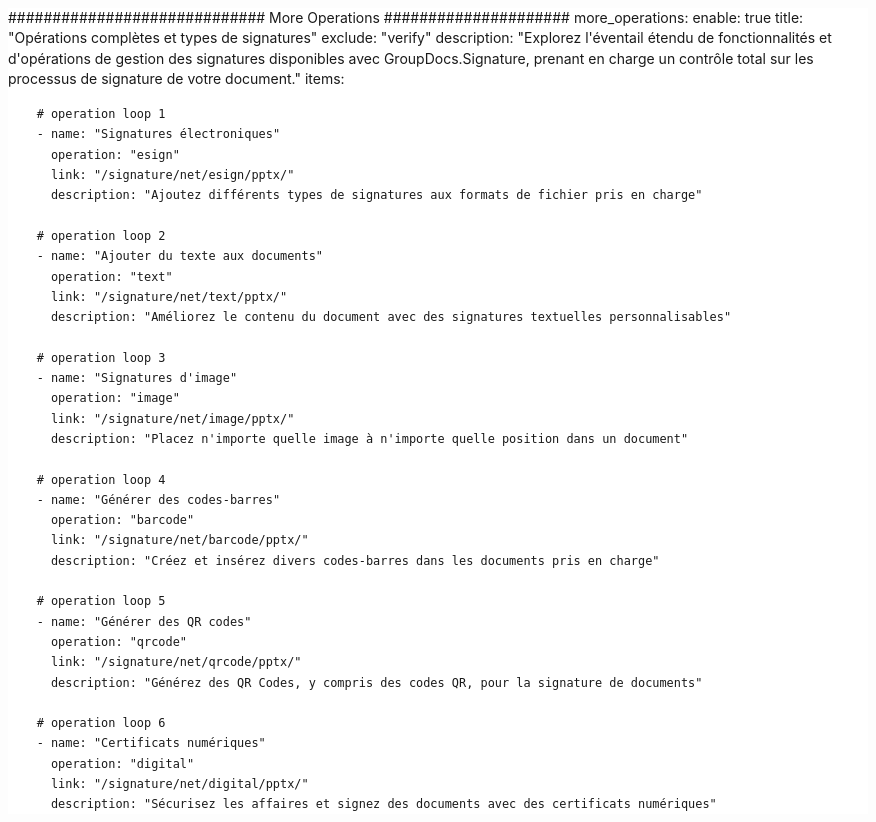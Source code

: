 
############################# More Operations #####################
more_operations:
    enable: true
    title: "Opérations complètes et types de signatures"
    exclude: "verify"
    description: "Explorez l'éventail étendu de fonctionnalités et d'opérations de gestion des signatures disponibles avec GroupDocs.Signature, prenant en charge un contrôle total sur les processus de signature de votre document."
    items: 
          
        # operation loop 1
        - name: "Signatures électroniques"
          operation: "esign"
          link: "/signature/net/esign/pptx/"
          description: "Ajoutez différents types de signatures aux formats de fichier pris en charge"

        # operation loop 2
        - name: "Ajouter du texte aux documents"
          operation: "text"
          link: "/signature/net/text/pptx/"
          description: "Améliorez le contenu du document avec des signatures textuelles personnalisables"

        # operation loop 3
        - name: "Signatures d'image"
          operation: "image"
          link: "/signature/net/image/pptx/"
          description: "Placez n'importe quelle image à n'importe quelle position dans un document"

        # operation loop 4
        - name: "Générer des codes-barres"
          operation: "barcode"
          link: "/signature/net/barcode/pptx/"
          description: "Créez et insérez divers codes-barres dans les documents pris en charge"

        # operation loop 5
        - name: "Générer des QR codes"
          operation: "qrcode"
          link: "/signature/net/qrcode/pptx/"
          description: "Générez des QR Codes, y compris des codes QR, pour la signature de documents"
          
        # operation loop 6
        - name: "Certificats numériques"
          operation: "digital"
          link: "/signature/net/digital/pptx/"
          description: "Sécurisez les affaires et signez des documents avec des certificats numériques"
